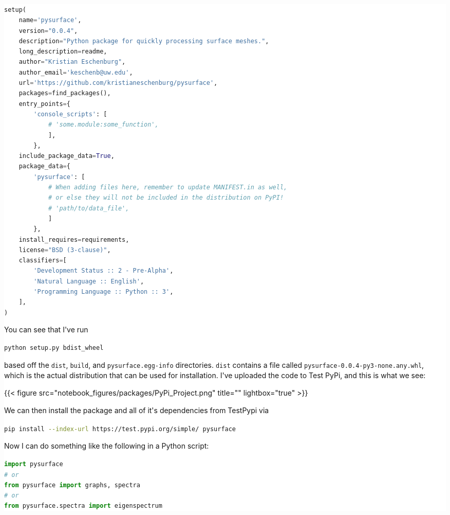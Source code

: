 ```python
setup(
    name='pysurface',
    version="0.0.4",
    description="Python package for quickly processing surface meshes.",
    long_description=readme,
    author="Kristian Eschenburg",
    author_email='keschenb@uw.edu',
    url='https://github.com/kristianeschenburg/pysurface',
    packages=find_packages(),
    entry_points={
        'console_scripts': [
            # 'some.module:some_function',
            ],
        },
    include_package_data=True,
    package_data={
        'pysurface': [
            # When adding files here, remember to update MANIFEST.in as well,
            # or else they will not be included in the distribution on PyPI!
            # 'path/to/data_file',
            ]
        },
    install_requires=requirements,
    license="BSD (3-clause)",
    classifiers=[
        'Development Status :: 2 - Pre-Alpha',
        'Natural Language :: English',
        'Programming Language :: Python :: 3',
    ],
)
```

You can see that I've run 

```bash
python setup.py bdist_wheel
```

based off the ```dist```, ```build```, and ```pysurface.egg-info``` directories.  ```dist``` contains a file called ```pysurface-0.0.4-py3-none.any.whl```, which is the actual distribution that can be used for installation.  I've uploaded the code to Test PyPi, and this is what we see:

{{< figure src="notebook_figures/packages/PyPi_Project.png" title="" lightbox="true" >}}

We can then install the package and all of it's dependencies from TestPypi via

```bash
pip install --index-url https://test.pypi.org/simple/ pysurface
```

Now I can do something like the following in a Python script:

```python
import pysurface
# or
from pysurface import graphs, spectra
# or
from pysurface.spectra import eigenspectrum
```
